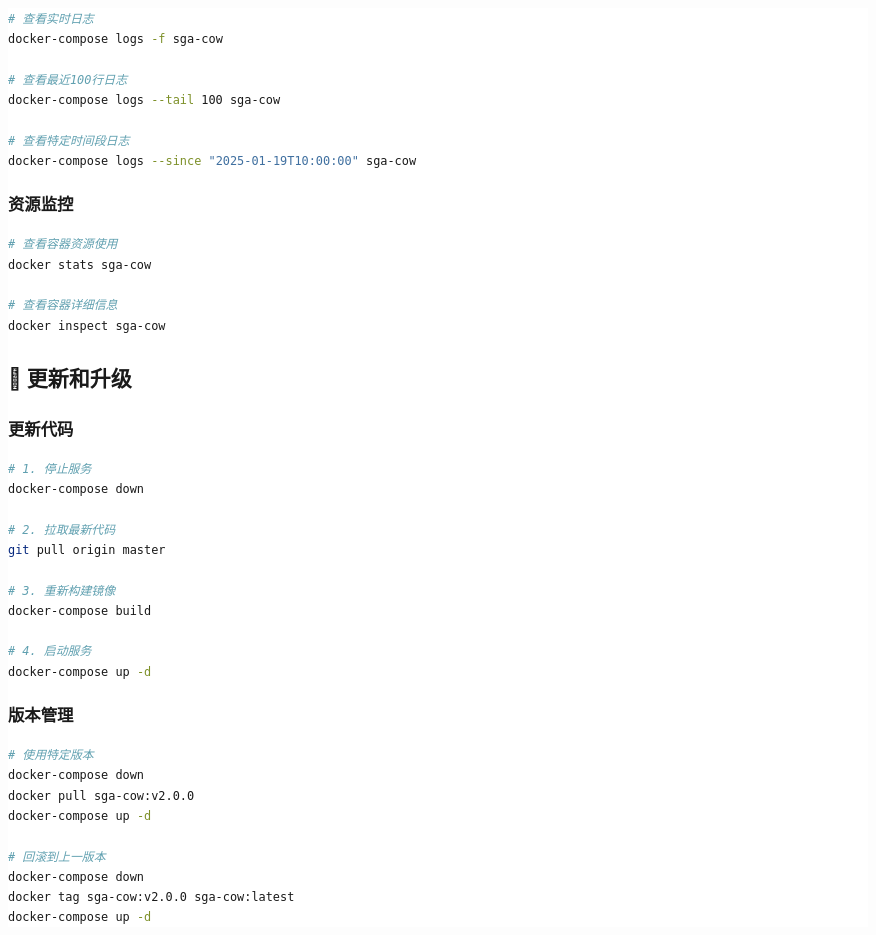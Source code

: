```bash
# 查看实时日志
docker-compose logs -f sga-cow

# 查看最近100行日志
docker-compose logs --tail 100 sga-cow

# 查看特定时间段日志
docker-compose logs --since "2025-01-19T10:00:00" sga-cow
```

### 资源监控

```bash
# 查看容器资源使用
docker stats sga-cow

# 查看容器详细信息
docker inspect sga-cow
```

## 🔄 更新和升级

### 更新代码

```bash
# 1. 停止服务
docker-compose down

# 2. 拉取最新代码
git pull origin master

# 3. 重新构建镜像
docker-compose build

# 4. 启动服务
docker-compose up -d
```

### 版本管理

```bash
# 使用特定版本
docker-compose down
docker pull sga-cow:v2.0.0
docker-compose up -d

# 回滚到上一版本
docker-compose down
docker tag sga-cow:v2.0.0 sga-cow:latest
docker-compose up -d
```
